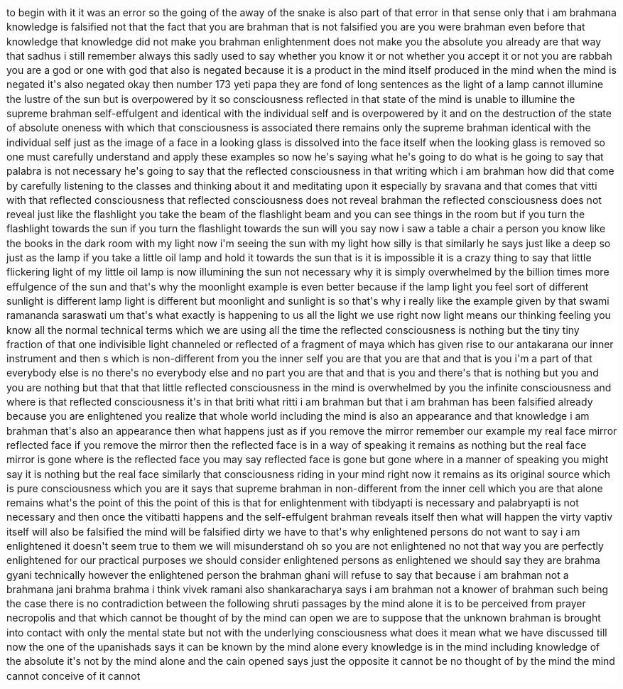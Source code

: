 to begin with it it was an error so the going of the away of the snake is also part of that error in that sense only that i am brahmana knowledge is falsified not that the fact that you are brahman that is not falsified you are you were brahman even before that knowledge that knowledge did not make you brahman enlightenment does not make you the absolute you already are that way that sadhus i still remember always this sadly used to say whether you know it or not whether you accept it or not you are rabbah you are a god or one with god that also is negated because it is a product in the mind itself produced in the mind when the mind is negated it's also negated okay then number 173 yeti papa they are fond of long sentences as the light of a lamp cannot illumine the lustre of the sun but is overpowered by it so consciousness reflected in that state of the mind is unable to illumine the supreme brahman self-effulgent and identical with the individual self and is overpowered by it and on the destruction of the state of absolute oneness with which that consciousness is associated there remains only the supreme brahman identical with the individual self just as the image of a face in a looking glass is dissolved into the face itself when the looking glass is removed so one must carefully understand and apply these examples so now he's saying what he's going to do what is he going to say that palabra is not necessary he's going to say that the reflected consciousness in that writing which i am brahman how did that come by carefully listening to the classes and thinking about it and meditating upon it especially by sravana and that comes that vitti with that reflected consciousness that reflected consciousness does not reveal brahman the reflected consciousness does not reveal just like the flashlight you take the beam of the flashlight beam and you can see things in the room but if you turn the flashlight towards the sun if you turn the flashlight towards the sun will you say now i saw a table a chair a person you know like the books in the dark room with my light now i'm seeing the sun with my light how silly is that similarly he says just like a deep so just as the lamp if you take a little oil lamp and hold it towards the sun that is it is impossible it is a crazy thing to say that little flickering light of my little oil lamp is now illumining the sun not necessary why it is simply overwhelmed by the billion times more effulgence of the sun and that's why the moonlight example is even better because if the lamp light you feel sort of different sunlight is different lamp light is different but moonlight and sunlight is so that's why i really like the example given by that swami ramananda saraswati um that's what exactly is happening to us all the light we use right now light means our thinking feeling you know all the normal technical terms which we are using all the time the reflected consciousness is nothing but the tiny tiny fraction of that one indivisible light channeled or reflected of a fragment of maya which has given rise to our antakarana our inner instrument and then s which is non-different from you the inner self you are that you are that and that is you i'm a part of that everybody else is no there's no everybody else and no part you are that and that is you and there's that is nothing but you and you are nothing but that that that little reflected consciousness in the mind is overwhelmed by you the infinite consciousness and where is that reflected consciousness it's in that briti what ritti i am brahman but that i am brahman has been falsified already because you are enlightened you realize that whole world including the mind is also an appearance and that knowledge i am brahman that's also an appearance then what happens just as if you remove the mirror remember our example my real face mirror reflected face if you remove the mirror then the reflected face is in a way of speaking it remains as nothing but the real face mirror is gone where is the reflected face you may say reflected face is gone but gone where in a manner of speaking you might say it is nothing but the real face similarly that consciousness riding in your mind right now it remains as its original source which is pure consciousness which you are it says that supreme brahman in non-different from the inner cell which you are that alone remains what's the point of this the point of this is that for enlightenment with tibdyapti is necessary and palabryapti is not necessary and then once the vitibatti happens and the self-effulgent brahman reveals itself then what will happen the virty vaptiv itself will also be falsified the mind will be falsified dirty we have to that's why enlightened persons do not want to say i am enlightened it doesn't seem true to them we will misunderstand oh so you are not enlightened no not that way you are perfectly enlightened for our practical purposes we should consider enlightened persons as enlightened we should say they are brahma gyani technically however the enlightened person the brahman ghani will refuse to say that because i am brahman not a brahmana jani brahma brahma i think vivek ramani also shankaracharya says i am brahman not a knower of brahman such being the case there is no contradiction between the following shruti passages by the mind alone it is to be perceived from prayer necropolis and that which cannot be thought of by the mind can open we are to suppose that the unknown brahman is brought into contact with only the mental state but not with the underlying consciousness what does it mean what we have discussed till now the one of the upanishads says it can be known by the mind alone every knowledge is in the mind including knowledge of the absolute it's not by the mind alone and the cain opened says just the opposite it cannot be no thought of by the mind the mind cannot conceive of it cannot
